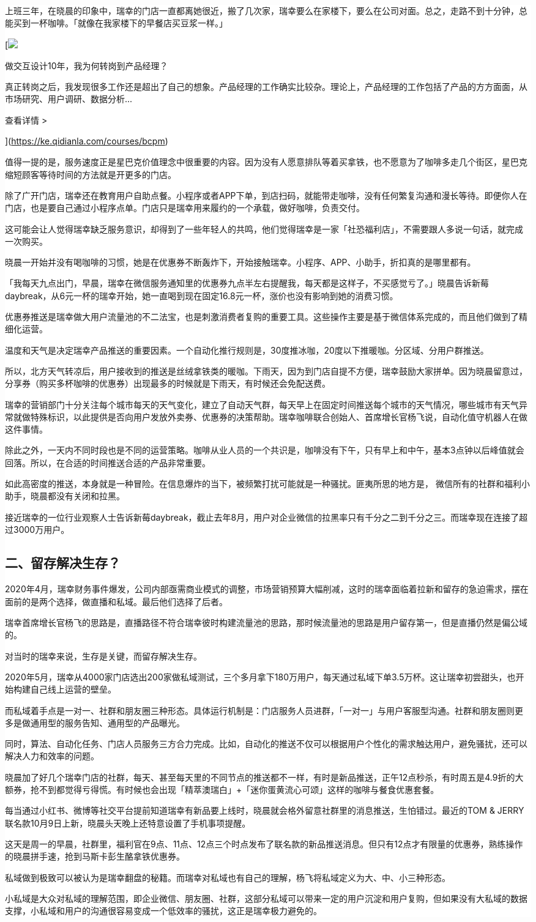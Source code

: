 上班三年，在晓晨的印象中，瑞幸的门店一直都离她很近，搬了几次家，瑞幸要么在家楼下，要么在公司对面。总之，走路不到十分钟，总能买到一杯咖啡。「就像在我家楼下的早餐店买豆浆一样。」

[![](https://image.woshipm.com/2023/08/02/769bf6f4-30e6-11ee-b3cb-00163e0b5ff3.png)

做交互设计10年，我为何转岗到产品经理？

真正转岗之后，我发现很多工作还是超出了自己的想象。产品经理的工作确实比较杂。理论上，产品经理的工作包括了产品的方方面面，从市场研究、用户调研、数据分析...

查看详情 >

](https://ke.qidianla.com/courses/bcpm)

值得一提的是，服务速度正是星巴克价值理念中很重要的内容。因为没有人愿意排队等着买拿铁，也不愿意为了咖啡多走几个街区，星巴克缩短顾客等待时间的方法就是开更多的门店。

除了广开门店，瑞幸还在教育用户自助点餐。小程序或者APP下单，到店扫码，就能带走咖啡，没有任何繁复沟通和漫长等待。即便你人在门店，也是要自己通过小程序点单。门店只是瑞幸用来履约的一个承载，做好咖啡，负责交付。

这可能会让人觉得瑞幸缺乏服务意识，却得到了一些年轻人的共鸣，他们觉得瑞幸是一家「社恐福利店」，不需要跟人多说一句话，就完成一次购买。

晓晨一开始并没有喝咖啡的习惯，她是在优惠券不断轰炸下，开始接触瑞幸。小程序、APP、小助手，折扣真的是哪里都有。

「我每天九点出门，早晨，瑞幸在微信服务通知里的优惠券九点半左右提醒我，每天都是这样子，不买感觉亏了。」晓晨告诉新莓daybreak，从6元一杯的瑞幸开始，她一直喝到现在固定16.8元一杯，涨价也没有影响到她的消费习惯。

优惠券推送是瑞幸做大用户流量池的不二法宝，也是刺激消费者复购的重要工具。这些操作主要是基于微信体系完成的，而且他们做到了精细化运营。

温度和天气是决定瑞幸产品推送的重要因素。一个自动化推行规则是，30度推冰咖，20度以下推暖咖。分区域、分用户群推送。

所以，北方天气转凉后，用户接收到的推送是丝绒拿铁类的暖咖。下雨天，因为到门店自提不方便，瑞幸鼓励大家拼单。因为晓晨留意过，分享券（购买多杯咖啡的优惠券）出现最多的时候就是下雨天，有时候还会免配送费。

瑞幸的营销部门十分关注每个城市每天的天气变化，建立了自动天气群，每天早上在固定时间推送每个城市的天气情况，哪些城市有天气异常就做特殊标识，以此提供是否向用户发放外卖券、优惠券的决策帮助。瑞幸咖啡联合创始人、首席增长官杨飞说，自动化值守机器人在做这件事情。

除此之外，一天内不同时段也是不同的运营策略。咖啡从业人员的一个共识是，咖啡没有下午，只有早上和中午，基本3点钟以后峰值就会回落。所以，在合适的时间推送合适的产品非常重要。

如此高密度的推送，本身就是一种冒险。在信息爆炸的当下，被频繁打扰可能就是一种骚扰。匪夷所思的地方是， 微信所有的社群和福利小助手，晓晨都没有关闭和拉黑。

接近瑞幸的一位行业观察人士告诉新莓daybreak，截止去年8月，用户对企业微信的拉黑率只有千分之二到千分之三。而瑞幸现在连接了超过3000万用户。

## 二、留存解决生存？

2020年4月，瑞幸财务事件爆发，公司内部亟需商业模式的调整，市场营销预算大幅削减，这时的瑞幸面临着拉新和留存的急迫需求，摆在面前的是两个选择，做直播和私域。最后他们选择了后者。

瑞幸首席增长官杨飞的思路是，直播路径不符合瑞幸彼时构建流量池的思路，那时候流量池的思路是用户留存第一，但是直播仍然是偏公域的。

对当时的瑞幸来说，生存是关键，而留存解决生存。

2020年5月，瑞幸从4000家门店选出200家做私域测试，三个多月拿下180万用户，每天通过私域下单3.5万杯。这让瑞幸初尝甜头，也开始构建自己线上运营的壁垒。

而私域着手点是一对一、社群和朋友圈三种形态。具体运行机制是：门店服务人员进群，「一对一」与用户客服型沟通。社群和朋友圈则更多是做通用型的服务告知、通用型的产品曝光。

同时，算法、自动化任务、门店人员服务三方合力完成。比如，自动化的推送不仅可以根据用户个性化的需求触达用户，避免骚扰，还可以解决人力和效率的问题。

晓晨加了好几个瑞幸门店的社群，每天、甚至每天里的不同节点的推送都不一样，有时是新品推送，正午12点秒杀，有时周五是4.9折的大额券，抢不到都觉得亏得慌。有时候也会出现「精萃澳瑞白」+「迷你蛋黄流心可颂」这样的咖啡与餐食优惠套餐。

每当通过小红书、微博等社交平台提前知道瑞幸有新品要上线时，晓晨就会格外留意社群里的消息推送，生怕错过。最近的TOM & JERRY联名款10月9日上新，晓晨头天晚上还特意设置了手机事项提醒。

这天是周一的早晨，社群里，福利官在9点、11点、12点三个时点发布了联名款的新品推送消息。但只有12点才有限量的优惠券，熟练操作的晓晨拼手速，抢到马斯卡彭生酪拿铁优惠券。

私域做到极致可以被认为是瑞幸翻盘的秘籍。而瑞幸对私域也有自己的理解，杨飞将私域定义为大、中、小三种形态。

小私域是大众对私域的理解范围，即企业微信、朋友圈、社群，这部分私域可以带来一定的用户沉淀和用户复购，但如果没有大私域的数据支撑，小私域和用户的沟通很容易变成一个低效率的骚扰，这正是瑞幸极力避免的。
